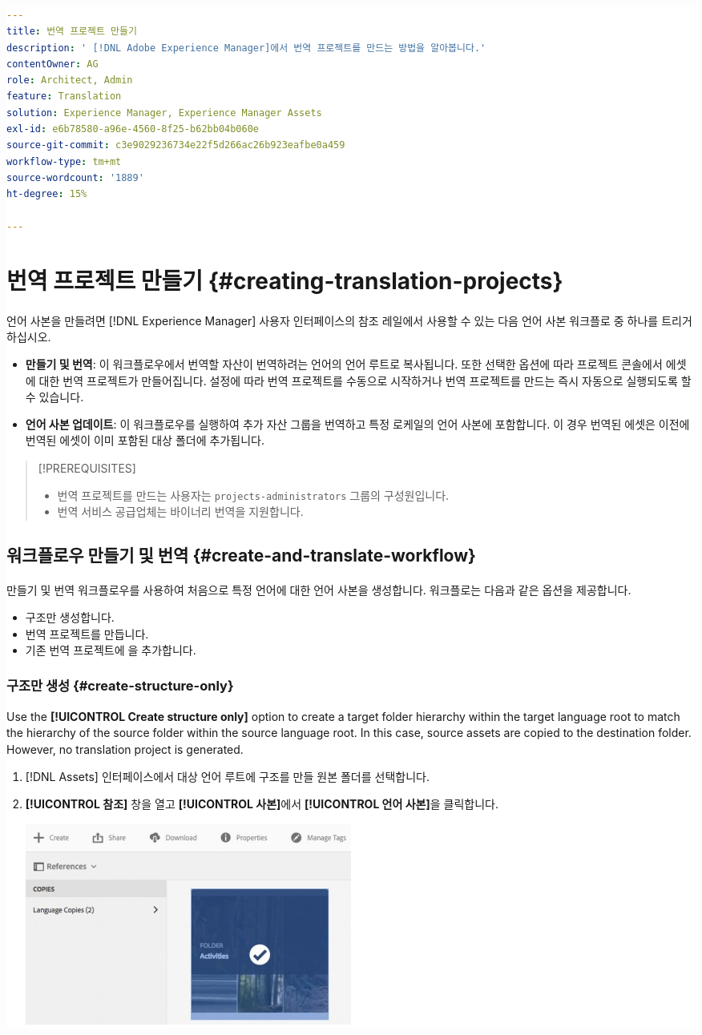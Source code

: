 ```yaml
---
title: 번역 프로젝트 만들기
description: ' [!DNL Adobe Experience Manager]에서 번역 프로젝트를 만드는 방법을 알아봅니다.'
contentOwner: AG
role: Architect, Admin
feature: Translation
solution: Experience Manager, Experience Manager Assets
exl-id: e6b78580-a96e-4560-8f25-b62bb04b060e
source-git-commit: c3e9029236734e22f5d266ac26b923eafbe0a459
workflow-type: tm+mt
source-wordcount: '1889'
ht-degree: 15%

---
```


# 번역 프로젝트 만들기 {#creating-translation-projects}

언어 사본을 만들려면 [!DNL Experience Manager] 사용자 인터페이스의 참조 레일에서 사용할 수 있는 다음 언어 사본 워크플로 중 하나를 트리거하십시오.

* **만들기 및 번역**: 이 워크플로우에서 번역할 자산이 번역하려는 언어의 언어 루트로 복사됩니다. 또한 선택한 옵션에 따라 프로젝트 콘솔에서 에셋에 대한 번역 프로젝트가 만들어집니다. 설정에 따라 번역 프로젝트를 수동으로 시작하거나 번역 프로젝트를 만드는 즉시 자동으로 실행되도록 할 수 있습니다.

* **언어 사본 업데이트**: 이 워크플로우를 실행하여 추가 자산 그룹을 번역하고 특정 로케일의 언어 사본에 포함합니다. 이 경우 번역된 에셋은 이전에 번역된 에셋이 이미 포함된 대상 폴더에 추가됩니다.

>[!PREREQUISITES]
>
>* 번역 프로젝트를 만드는 사용자는 `projects-administrators` 그룹의 구성원입니다.
>* 번역 서비스 공급업체는 바이너리 번역을 지원합니다.

## 워크플로우 만들기 및 번역 {#create-and-translate-workflow}

만들기 및 번역 워크플로우를 사용하여 처음으로 특정 언어에 대한 언어 사본을 생성합니다. 워크플로는 다음과 같은 옵션을 제공합니다.

* 구조만 생성합니다.
* 번역 프로젝트를 만듭니다.
* 기존 번역 프로젝트에 을 추가합니다.

### 구조만 생성 {#create-structure-only}

Use the **[!UICONTROL Create structure only]** option to create a target folder hierarchy within the target language root to match the hierarchy of the source folder within the source language root. In this case, source assets are copied to the destination folder. However, no translation project is generated.

1. [!DNL Assets] 인터페이스에서 대상 언어 루트에 구조를 만들 원본 폴더를 선택합니다.

1. **[!UICONTROL 참조]** 창을 열고 **[!UICONTROL 사본]**&#x200B;에서 **[!UICONTROL 언어 사본]**&#x200B;을 클릭합니다.

   ![언어 복사](assets/translation-language-copies.png)
